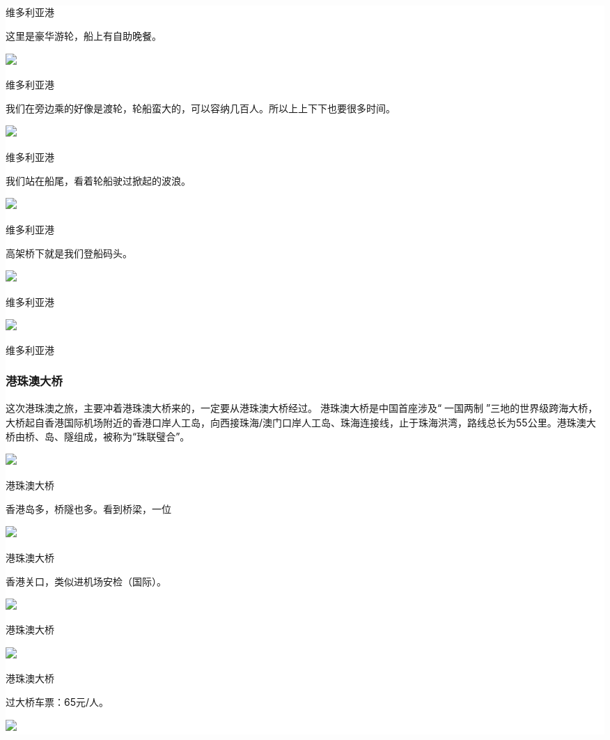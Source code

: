 维多利亚港

这里是豪华游轮，船上有自助晚餐。

![](https://s.tuniu.net/qn/image/06cdf26605b71c4d896121ce0cea6a7a/b6319abe-7521-40fe-d12a-ad36a7292406.jpg?imageView2/2/w/800/h/0)

维多利亚港

我们在旁边乘的好像是渡轮，轮船蛮大的，可以容纳几百人。所以上上下下也要很多时间。

![](https://s.tuniu.net/qn/image/06cdf26605b71c4d896121ce0cea6a7a/ca40f6b6-c0dd-43f9-f973-0c481c330979.jpg?imageView2/2/w/800/h/0)

维多利亚港

我们站在船尾，看着轮船驶过掀起的波浪。

![](https://s.tuniu.net/qn/image/06cdf26605b71c4d896121ce0cea6a7a/df7ba342-9b4a-4a48-c4c2-359301d500e3.jpg?imageView2/2/w/800/h/0)

维多利亚港

高架桥下就是我们登船码头。

![](https://s.tuniu.net/qn/image/06cdf26605b71c4d896121ce0cea6a7a/866ef089-f43d-4cc1-c69b-6ce33648a0f7.jpg?imageView2/2/w/800/h/0)

维多利亚港

![](https://s.tuniu.net/qn/image/06cdf26605b71c4d896121ce0cea6a7a/2c16fd2d-76ce-4f6f-ee83-4fc4ad49ee89.jpg?imageView2/2/w/800/h/0)

维多利亚港

### 港珠澳大桥

这次港珠澳之旅，主要冲着港珠澳大桥来的，一定要从港珠澳大桥经过。 港珠澳大桥是中国首座涉及“ 一国两制
”三地的世界级跨海大桥，大桥起自香港国际机场附近的香港口岸人工岛，向西接珠海/澳门口岸人工岛、珠海连接线，止于珠海洪湾，路线总长为55公里。港珠澳大桥由桥、岛、隧组成，被称为“珠联璧合”。

![](https://s.tuniu.net/qn/image/06cdf26605b71c4d896121ce0cea6a7a/7db2448d-cf37-457e-e501-2847a207f9a4.jpg?imageView2/2/w/800/h/0)

港珠澳大桥

香港岛多，桥隧也多。看到桥梁，一位

![](https://s.tuniu.net/qn/image/06cdf26605b71c4d896121ce0cea6a7a/af43fa6f-6a84-4421-c5d8-bb78feaac289.jpg?imageView2/2/w/800/h/0)

港珠澳大桥

香港关口，类似进机场安检（国际）。

![](https://s.tuniu.net/qn/image/06cdf26605b71c4d896121ce0cea6a7a/00d3a624-d0c8-4f99-a45b-6f737ea38315.jpg?imageView2/2/w/800/h/0)

港珠澳大桥

![](https://s.tuniu.net/qn/image/06cdf26605b71c4d896121ce0cea6a7a/ea84d253-392d-48a2-9431-a3fc97236b44.jpg?imageView2/2/w/800/h/0)

港珠澳大桥

过大桥车票：65元/人。

![](https://s.tuniu.net/qn/image/06cdf26605b71c4d896121ce0cea6a7a/cb343bcb-08e6-47cd-e0d4-c04b199b1191.jpg?imageView2/2/w/800/h/0)

